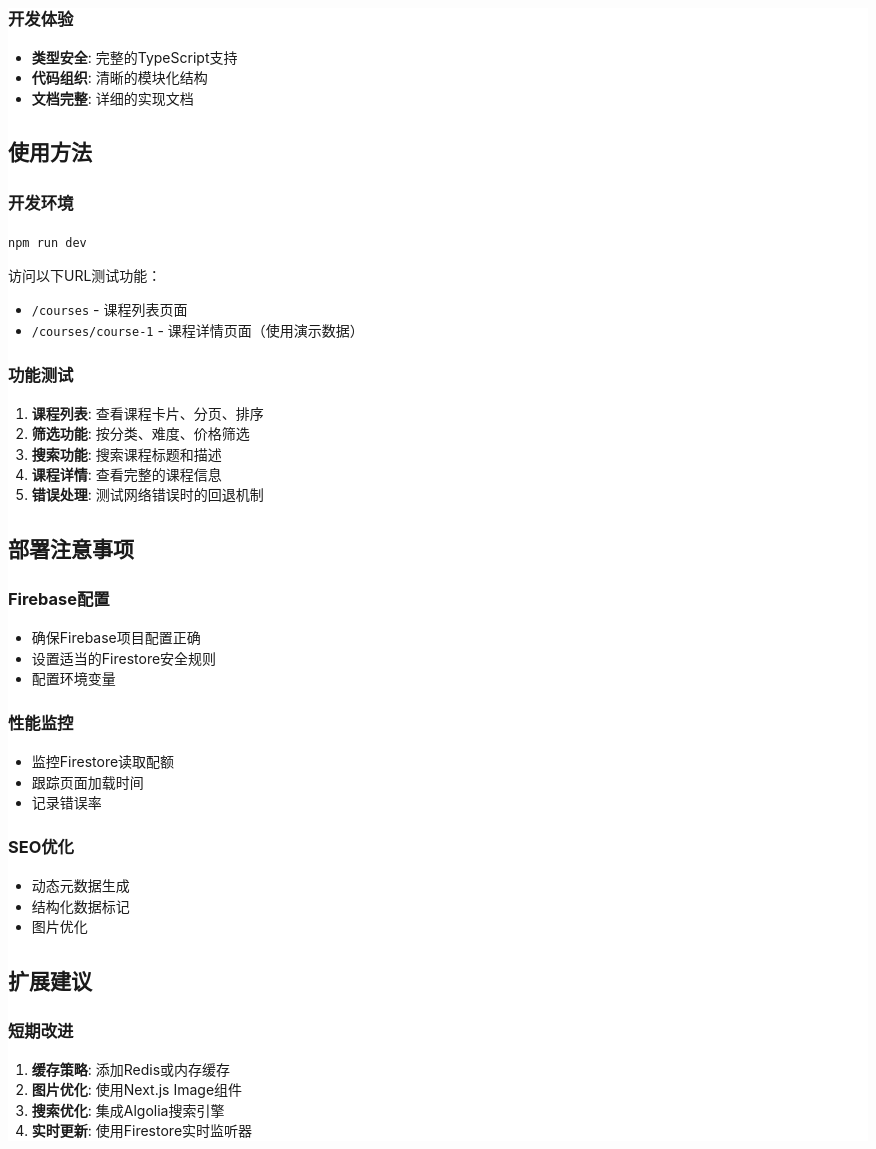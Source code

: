 ### 开发体验
- **类型安全**: 完整的TypeScript支持
- **代码组织**: 清晰的模块化结构
- **文档完整**: 详细的实现文档

## 使用方法

### 开发环境
```bash
npm run dev
```

访问以下URL测试功能：
- `/courses` - 课程列表页面
- `/courses/course-1` - 课程详情页面（使用演示数据）

### 功能测试
1. **课程列表**: 查看课程卡片、分页、排序
2. **筛选功能**: 按分类、难度、价格筛选
3. **搜索功能**: 搜索课程标题和描述
4. **课程详情**: 查看完整的课程信息
5. **错误处理**: 测试网络错误时的回退机制

## 部署注意事项

### Firebase配置
- 确保Firebase项目配置正确
- 设置适当的Firestore安全规则
- 配置环境变量

### 性能监控
- 监控Firestore读取配额
- 跟踪页面加载时间
- 记录错误率

### SEO优化
- 动态元数据生成
- 结构化数据标记
- 图片优化

## 扩展建议

### 短期改进
1. **缓存策略**: 添加Redis或内存缓存
2. **图片优化**: 使用Next.js Image组件
3. **搜索优化**: 集成Algolia搜索引擎
4. **实时更新**: 使用Firestore实时监听器
